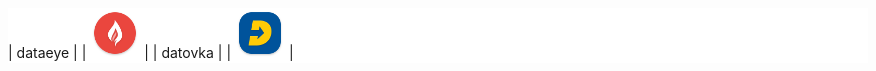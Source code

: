 | dataeye |  |  <img src="../icons/dataeye.svg" alt="dataeye" width="50"> |
| datovka |  |  <img src="../icons/datovka.svg" alt="datovka" width="50"> |